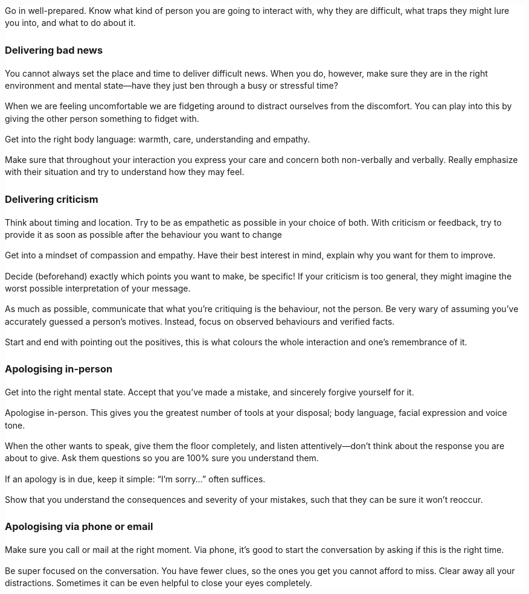 Go in well-prepared. Know what kind of person you are going to interact with, why they are difficult, what traps they might lure you into, and what to do about it.

### Delivering bad news
You cannot always set the place and time to deliver difficult news. When you do, however, make sure they are in the right environment and mental state—have they just ben through a busy or stressful time?

When we are feeling uncomfortable we are fidgeting around to distract ourselves from the discomfort. You can play into this by giving the other person something to fidget with.

Get into the right body language: warmth, care, understanding and empathy.

Make sure that throughout your interaction you express your care and concern both non-verbally and verbally. Really emphasize with their situation and try to understand how they may feel.

### Delivering criticism
Think about timing and location. Try to be as empathetic as possible in your choice of both. With criticism or feedback, try to provide it as soon as possible after the behaviour you want to change

Get into a mindset of compassion and empathy. Have their best interest in mind, explain why you want for them to improve.

Decide (beforehand) exactly which points you want to make, be specific! If your criticism is too general, they might imagine the worst possible interpretation of your message.

As much as possible, communicate that what you’re critiquing is the behaviour, not the person. Be very wary of assuming you’ve accurately guessed a person’s motives. Instead, focus on observed behaviours and verified facts.

Start and end with pointing out the positives, this is what colours the whole interaction and one’s remembrance of it.

### Apologising in-person
Get into the right mental state. Accept that you’ve made a mistake, and sincerely forgive yourself for it.

Apologise in-person. This gives you the greatest number of tools at your disposal; body language, facial expression and voice tone.

When the other wants to speak, give them the floor completely, and listen attentively—don’t think about the response you are about to give. Ask them questions so you are 100% sure you understand them.

If an apology is in due, keep it simple: “I’m sorry…” often suffices.

Show that you understand the consequences and severity of your mistakes, such that they can be sure it won’t reoccur.

### Apologising via phone or email
Make sure you call or mail at the right moment. Via phone, it’s good to start the conversation by asking if this is the right time.

Be super focused on the conversation. You have fewer clues, so the ones you get you cannot afford to miss. Clear away all your distractions. Sometimes it can be even helpful to close your eyes completely.
